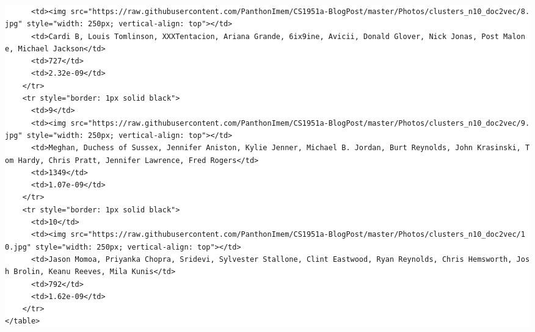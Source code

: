           <td><img src="https://raw.githubusercontent.com/PanthonImem/CS1951a-BlogPost/master/Photos/clusters_n10_doc2vec/8.jpg" style="width: 250px; vertical-align: top"></td> 
          <td>Cardi B, Louis Tomlinson, XXXTentacion, Ariana Grande, 6ix9ine, Avicii, Donald Glover, Nick Jonas, Post Malone, Michael Jackson</td>
          <td>727</td>
          <td>2.32e-09</td>
        </tr>
        <tr style="border: 1px solid black">
          <td>9</td>
          <td><img src="https://raw.githubusercontent.com/PanthonImem/CS1951a-BlogPost/master/Photos/clusters_n10_doc2vec/9.jpg" style="width: 250px; vertical-align: top"></td> 
          <td>Meghan, Duchess of Sussex, Jennifer Aniston, Kylie Jenner, Michael B. Jordan, Burt Reynolds, John Krasinski, Tom Hardy, Chris Pratt, Jennifer Lawrence, Fred Rogers</td>
          <td>1349</td>
          <td>1.07e-09</td>
        </tr>
        <tr style="border: 1px solid black">
          <td>10</td>
          <td><img src="https://raw.githubusercontent.com/PanthonImem/CS1951a-BlogPost/master/Photos/clusters_n10_doc2vec/10.jpg" style="width: 250px; vertical-align: top"></td> 
          <td>Jason Momoa, Priyanka Chopra, Sridevi, Sylvester Stallone, Clint Eastwood, Ryan Reynolds, Chris Hemsworth, Josh Brolin, Keanu Reeves, Mila Kunis</td>
          <td>792</td>
          <td>1.62e-09</td>
        </tr>
    </table>
</p>

